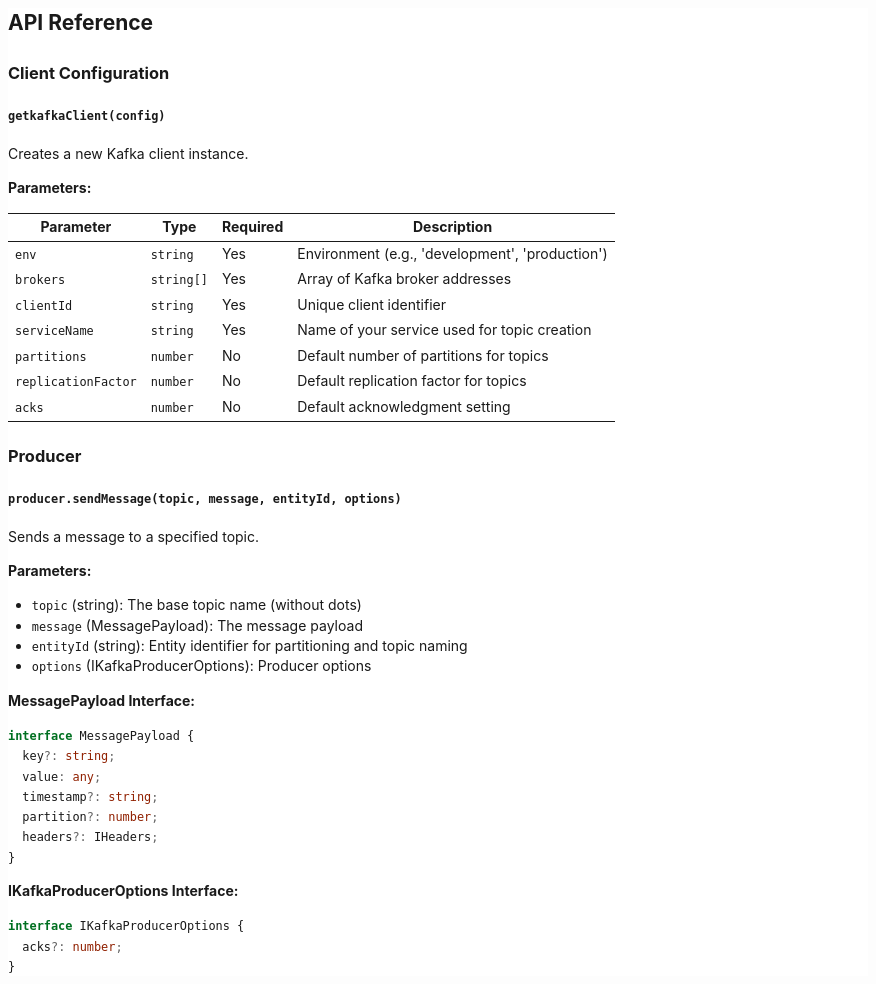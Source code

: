 ## API Reference

### Client Configuration

#### `getkafkaClient(config)`

Creates a new Kafka client instance.

**Parameters:**

| Parameter           | Type       | Required | Description                                     |
| ------------------- | ---------- | -------- | ----------------------------------------------- |
| `env`               | `string`   | Yes      | Environment (e.g., 'development', 'production') |
| `brokers`           | `string[]` | Yes      | Array of Kafka broker addresses                 |
| `clientId`          | `string`   | Yes      | Unique client identifier                        |
| `serviceName`       | `string`   | Yes      | Name of your service used for topic creation    |
| `partitions`        | `number`   | No       | Default number of partitions for topics         |
| `replicationFactor` | `number`   | No       | Default replication factor for topics           |
| `acks`              | `number`   | No       | Default acknowledgment setting                  |

### Producer

#### `producer.sendMessage(topic, message, entityId, options)`

Sends a message to a specified topic.

**Parameters:**

- `topic` (string): The base topic name (without dots)
- `message` (MessagePayload): The message payload
- `entityId` (string): Entity identifier for partitioning and topic naming
- `options` (IKafkaProducerOptions): Producer options

**MessagePayload Interface:**

```typescript
interface MessagePayload {
  key?: string;
  value: any;
  timestamp?: string;
  partition?: number;
  headers?: IHeaders;
}
```

**IKafkaProducerOptions Interface:**

```typescript
interface IKafkaProducerOptions {
  acks?: number;
}
```
